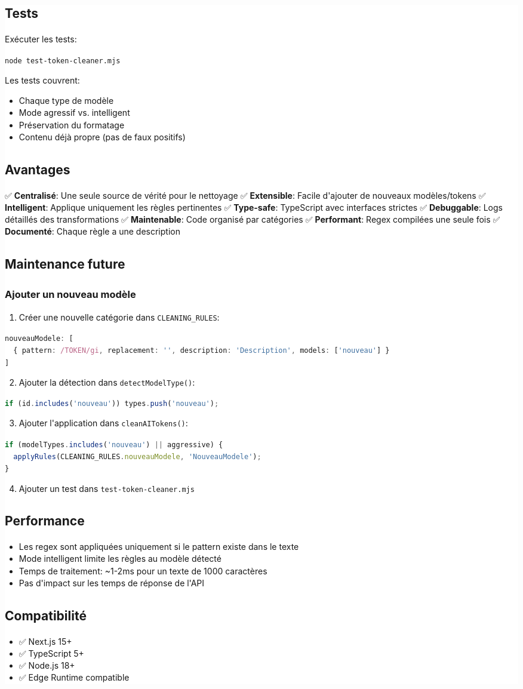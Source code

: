 ## Tests

Exécuter les tests:

```bash
node test-token-cleaner.mjs
```

Les tests couvrent:
- Chaque type de modèle
- Mode agressif vs. intelligent
- Préservation du formatage
- Contenu déjà propre (pas de faux positifs)

## Avantages

✅ **Centralisé**: Une seule source de vérité pour le nettoyage
✅ **Extensible**: Facile d'ajouter de nouveaux modèles/tokens
✅ **Intelligent**: Applique uniquement les règles pertinentes
✅ **Type-safe**: TypeScript avec interfaces strictes
✅ **Debuggable**: Logs détaillés des transformations
✅ **Maintenable**: Code organisé par catégories
✅ **Performant**: Regex compilées une seule fois
✅ **Documenté**: Chaque règle a une description

## Maintenance future

### Ajouter un nouveau modèle

1. Créer une nouvelle catégorie dans `CLEANING_RULES`:
```typescript
nouveauModele: [
  { pattern: /TOKEN/gi, replacement: '', description: 'Description', models: ['nouveau'] }
]
```

2. Ajouter la détection dans `detectModelType()`:
```typescript
if (id.includes('nouveau')) types.push('nouveau');
```

3. Ajouter l'application dans `cleanAITokens()`:
```typescript
if (modelTypes.includes('nouveau') || aggressive) {
  applyRules(CLEANING_RULES.nouveauModele, 'NouveauModele');
}
```

4. Ajouter un test dans `test-token-cleaner.mjs`

## Performance

- Les regex sont appliquées uniquement si le pattern existe dans le texte
- Mode intelligent limite les règles au modèle détecté
- Temps de traitement: ~1-2ms pour un texte de 1000 caractères
- Pas d'impact sur les temps de réponse de l'API

## Compatibilité

- ✅ Next.js 15+
- ✅ TypeScript 5+
- ✅ Node.js 18+
- ✅ Edge Runtime compatible
